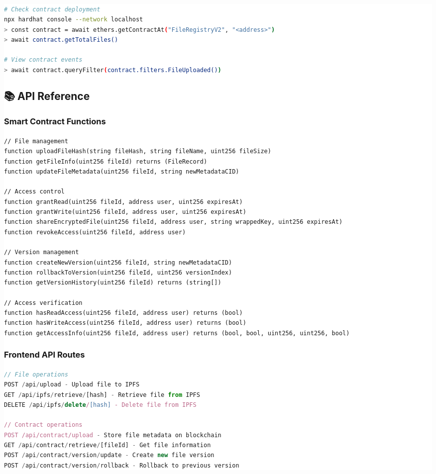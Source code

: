 ```bash
# Check contract deployment
npx hardhat console --network localhost
> const contract = await ethers.getContractAt("FileRegistryV2", "<address>")
> await contract.getTotalFiles()

# View contract events
> await contract.queryFilter(contract.filters.FileUploaded())
```

## 📚 API Reference

### Smart Contract Functions

```solidity
// File management
function uploadFileHash(string fileHash, string fileName, uint256 fileSize)
function getFileInfo(uint256 fileId) returns (FileRecord)
function updateFileMetadata(uint256 fileId, string newMetadataCID)

// Access control
function grantRead(uint256 fileId, address user, uint256 expiresAt)
function grantWrite(uint256 fileId, address user, uint256 expiresAt)
function shareEncryptedFile(uint256 fileId, address user, string wrappedKey, uint256 expiresAt)
function revokeAccess(uint256 fileId, address user)

// Version management
function createNewVersion(uint256 fileId, string newMetadataCID)
function rollbackToVersion(uint256 fileId, uint256 versionIndex)
function getVersionHistory(uint256 fileId) returns (string[])

// Access verification
function hasReadAccess(uint256 fileId, address user) returns (bool)
function hasWriteAccess(uint256 fileId, address user) returns (bool)
function getAccessInfo(uint256 fileId, address user) returns (bool, bool, uint256, uint256, bool)
```

### Frontend API Routes

```typescript
// File operations
POST /api/upload - Upload file to IPFS
GET /api/ipfs/retrieve/[hash] - Retrieve file from IPFS
DELETE /api/ipfs/delete/[hash] - Delete file from IPFS

// Contract operations
POST /api/contract/upload - Store file metadata on blockchain
GET /api/contract/retrieve/[fileId] - Get file information
POST /api/contract/version/update - Create new file version
POST /api/contract/version/rollback - Rollback to previous version
```

